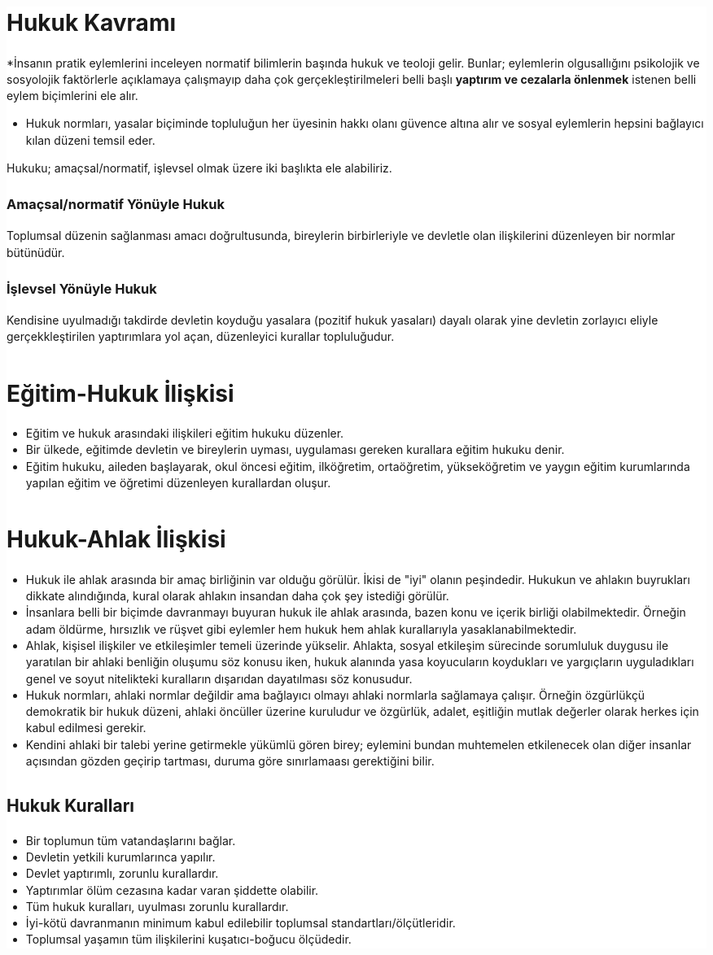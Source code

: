 # Hukuk Kavramı
*İnsanın pratik eylemlerini inceleyen normatif bilimlerin başında hukuk ve teoloji gelir. Bunlar; eylemlerin olgusallığını psikolojik ve sosyolojik faktörlerle açıklamaya çalışmayıp daha çok gerçekleştirilmeleri belli başlı **yaptırım ve cezalarla önlenmek** istenen belli eylem biçimlerini ele alır.
* Hukuk normları, yasalar biçiminde topluluğun her üyesinin hakkı olanı güvence altına alır ve sosyal eylemlerin hepsini bağlayıcı kılan düzeni temsil eder.

Hukuku; amaçsal/normatif, işlevsel olmak üzere iki başlıkta ele alabiliriz.
### Amaçsal/normatif Yönüyle Hukuk
Toplumsal düzenin sağlanması amacı doğrultusunda, bireylerin birbirleriyle ve devletle olan ilişkilerini düzenleyen bir normlar bütünüdür.
### İşlevsel Yönüyle Hukuk
Kendisine uyulmadığı takdirde devletin koyduğu yasalara (pozitif hukuk yasaları) dayalı olarak yine devletin zorlayıcı eliyle gerçekkleştirilen yaptırımlara yol açan, düzenleyici kurallar topluluğudur.


# Eğitim-Hukuk İlişkisi
* Eğitim ve hukuk arasındaki ilişkileri eğitim hukuku düzenler.
* Bir ülkede, eğitimde devletin ve bireylerin uyması, uygulaması gereken kurallara eğitim hukuku denir.
* Eğitim hukuku, aileden başlayarak, okul öncesi eğitim, ilköğretim, ortaöğretim, yükseköğretim ve yaygın eğitim kurumlarında yapılan eğitim ve öğretimi düzenleyen kurallardan oluşur.

# Hukuk-Ahlak İlişkisi
* Hukuk ile ahlak arasında bir amaç birliğinin var olduğu görülür. İkisi de "iyi" olanın peşindedir. Hukukun ve ahlakın buyrukları dikkate alındığında, kural olarak ahlakın insandan daha çok şey istediği görülür.
* İnsanlara belli bir biçimde davranmayı buyuran hukuk ile ahlak arasında, bazen konu ve içerik birliği olabilmektedir. Örneğin adam öldürme, hırsızlık ve rüşvet gibi eylemler hem hukuk hem ahlak kurallarıyla yasaklanabilmektedir.
* Ahlak, kişisel ilişkiler ve etkileşimler temeli üzerinde yükselir. Ahlakta, sosyal etkileşim sürecinde sorumluluk duygusu ile yaratılan bir ahlaki benliğin oluşumu söz konusu iken, hukuk alanında yasa koyucuların koydukları ve yargıçların uyguladıkları genel ve soyut nitelikteki kuralların dışarıdan dayatılması söz konusudur.
* Hukuk normları, ahlaki normlar değildir ama bağlayıcı olmayı ahlaki normlarla sağlamaya çalışır. Örneğin özgürlükçü demokratik bir hukuk düzeni, ahlaki öncüller üzerine kuruludur ve özgürlük, adalet, eşitliğin mutlak değerler olarak herkes için kabul edilmesi gerekir.
* Kendini ahlaki bir talebi yerine getirmekle yükümlü gören birey; eylemini bundan muhtemelen etkilenecek olan diğer insanlar açısından gözden geçirip tartması, duruma göre sınırlamaası gerektiğini bilir.

## Hukuk Kuralları
* Bir toplumun tüm vatandaşlarını bağlar.
* Devletin yetkili kurumlarınca yapılır.
* Devlet yaptırımlı, zorunlu kurallardır.
* Yaptırımlar ölüm cezasına kadar varan şiddette olabilir.
* Tüm hukuk kuralları, uyulması zorunlu kurallardır.
* İyi-kötü davranmanın minimum kabul edilebilir toplumsal standartları/ölçütleridir.
* Toplumsal yaşamın tüm ilişkilerini kuşatıcı-boğucu ölçüdedir.
